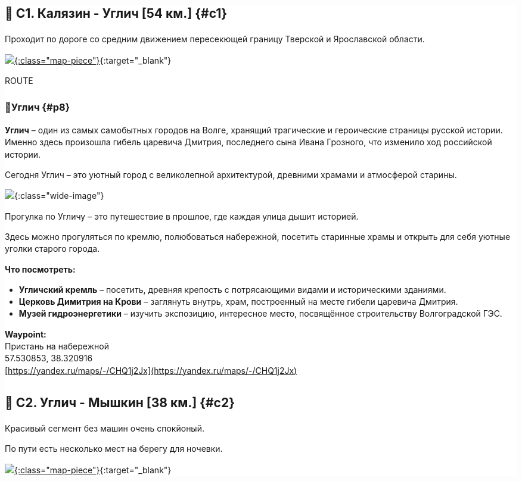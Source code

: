





## 🧭 C1. Калязин - Углич [54 км.] {#c1}

Проходит по дороге со средним движением пересекющей границу Тверской и Ярославской области.

[![](images/segments-details/c1/map.jpg){:class="map-piece"}](map/?minlat=57.230447&minlon=37.854467&maxlat=57.530675&maxlon=38.372115){:target="_blank"}

ROUTE



### 📍Углич {#p8}

**Углич** – один из самых самобытных городов на Волге, хранящий трагические и героические страницы русской истории.  
Именно здесь произошла гибель царевича Дмитрия, последнего сына Ивана Грозного, что изменило ход российской истории.

Сегодня Углич – это уютный город с великолепной архитектурой, древними храмами и атмосферой старины.

![](images/segments/p8-uglich-1200px.jpg){:class="wide-image"}

Прогулка по Угличу – это путешествие в прошлое, где каждая улица дышит историей.

Здесь можно прогуляться по кремлю, полюбоваться набережной, посетить старинные храмы и открыть для себя уютные уголки старого города.

**Что посмотреть:**
- **Угличский кремль** – посетить, древняя крепость с потрясающими видами и историческими зданиями.
- **Церковь Димитрия на Крови** – заглянуть внутрь, храм, построенный на месте гибели царевича Дмитрия.
- **Музей гидроэнергетики** – изучить экспозицию, интересное место, посвящённое строительству Волгоградской ГЭС.

**Waypoint:**  
Пристань на набережной  
57.530853, 38.320916  
[https://yandex.ru/maps/-/CHQ1j2Jx](https://yandex.ru/maps/-/CHQ1j2Jx)







## 🧭 C2. Углич - Мышкин [38 км.] {#c2}

Красивый сегмент без машин очень спокйоный.

По пути есть несколько мест на берегу для ночевки.

[![](images/segments-details/c2/map.jpg){:class="map-piece"}](map/?minlat=57.522378&minlon=38.255324&maxlat=57.786019&maxlon=38.457327){:target="_blank"}
